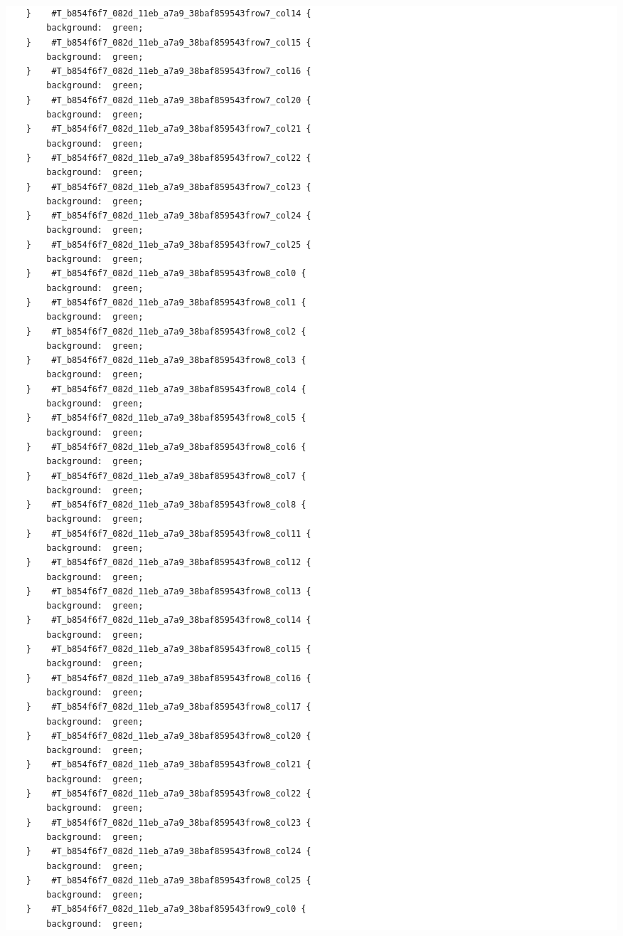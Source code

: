         }    #T_b854f6f7_082d_11eb_a7a9_38baf859543frow7_col14 {
            background:  green;
        }    #T_b854f6f7_082d_11eb_a7a9_38baf859543frow7_col15 {
            background:  green;
        }    #T_b854f6f7_082d_11eb_a7a9_38baf859543frow7_col16 {
            background:  green;
        }    #T_b854f6f7_082d_11eb_a7a9_38baf859543frow7_col20 {
            background:  green;
        }    #T_b854f6f7_082d_11eb_a7a9_38baf859543frow7_col21 {
            background:  green;
        }    #T_b854f6f7_082d_11eb_a7a9_38baf859543frow7_col22 {
            background:  green;
        }    #T_b854f6f7_082d_11eb_a7a9_38baf859543frow7_col23 {
            background:  green;
        }    #T_b854f6f7_082d_11eb_a7a9_38baf859543frow7_col24 {
            background:  green;
        }    #T_b854f6f7_082d_11eb_a7a9_38baf859543frow7_col25 {
            background:  green;
        }    #T_b854f6f7_082d_11eb_a7a9_38baf859543frow8_col0 {
            background:  green;
        }    #T_b854f6f7_082d_11eb_a7a9_38baf859543frow8_col1 {
            background:  green;
        }    #T_b854f6f7_082d_11eb_a7a9_38baf859543frow8_col2 {
            background:  green;
        }    #T_b854f6f7_082d_11eb_a7a9_38baf859543frow8_col3 {
            background:  green;
        }    #T_b854f6f7_082d_11eb_a7a9_38baf859543frow8_col4 {
            background:  green;
        }    #T_b854f6f7_082d_11eb_a7a9_38baf859543frow8_col5 {
            background:  green;
        }    #T_b854f6f7_082d_11eb_a7a9_38baf859543frow8_col6 {
            background:  green;
        }    #T_b854f6f7_082d_11eb_a7a9_38baf859543frow8_col7 {
            background:  green;
        }    #T_b854f6f7_082d_11eb_a7a9_38baf859543frow8_col8 {
            background:  green;
        }    #T_b854f6f7_082d_11eb_a7a9_38baf859543frow8_col11 {
            background:  green;
        }    #T_b854f6f7_082d_11eb_a7a9_38baf859543frow8_col12 {
            background:  green;
        }    #T_b854f6f7_082d_11eb_a7a9_38baf859543frow8_col13 {
            background:  green;
        }    #T_b854f6f7_082d_11eb_a7a9_38baf859543frow8_col14 {
            background:  green;
        }    #T_b854f6f7_082d_11eb_a7a9_38baf859543frow8_col15 {
            background:  green;
        }    #T_b854f6f7_082d_11eb_a7a9_38baf859543frow8_col16 {
            background:  green;
        }    #T_b854f6f7_082d_11eb_a7a9_38baf859543frow8_col17 {
            background:  green;
        }    #T_b854f6f7_082d_11eb_a7a9_38baf859543frow8_col20 {
            background:  green;
        }    #T_b854f6f7_082d_11eb_a7a9_38baf859543frow8_col21 {
            background:  green;
        }    #T_b854f6f7_082d_11eb_a7a9_38baf859543frow8_col22 {
            background:  green;
        }    #T_b854f6f7_082d_11eb_a7a9_38baf859543frow8_col23 {
            background:  green;
        }    #T_b854f6f7_082d_11eb_a7a9_38baf859543frow8_col24 {
            background:  green;
        }    #T_b854f6f7_082d_11eb_a7a9_38baf859543frow8_col25 {
            background:  green;
        }    #T_b854f6f7_082d_11eb_a7a9_38baf859543frow9_col0 {
            background:  green;